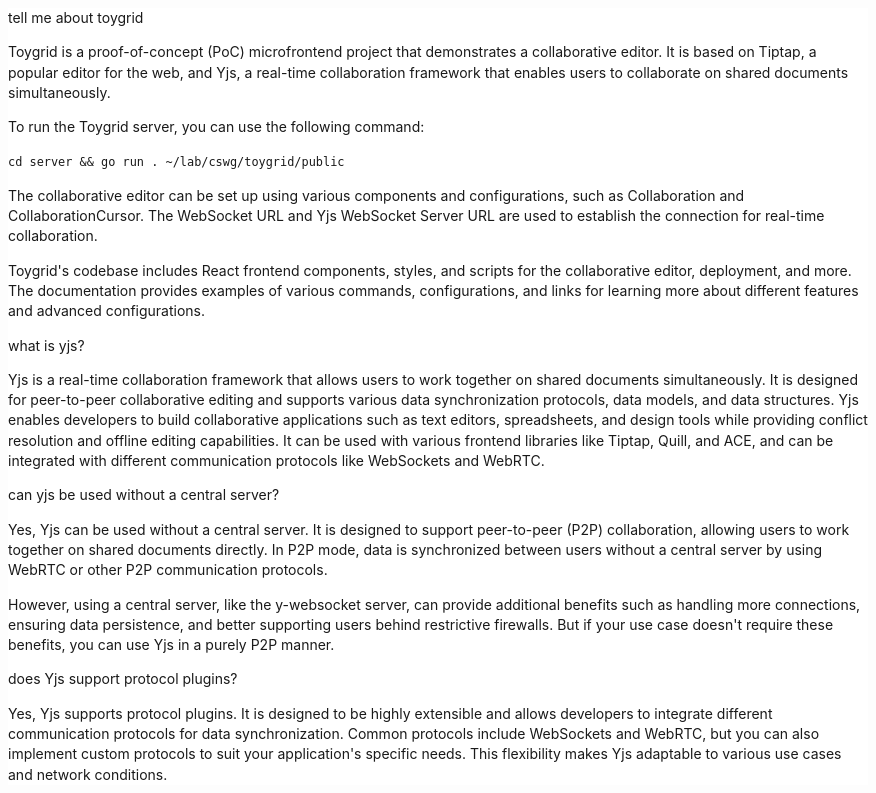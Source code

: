 
tell me about toygrid

Toygrid is a proof-of-concept (PoC) microfrontend project that
demonstrates a collaborative editor. It is based on Tiptap, a popular
editor for the web, and Yjs, a real-time collaboration framework that
enables users to collaborate on shared documents simultaneously.

To run the Toygrid server, you can use the following command: 
``` 
cd server && go run . ~/lab/cswg/toygrid/public 
```

The collaborative editor can be set up using various components and
configurations, such as Collaboration and CollaborationCursor. The
WebSocket URL and Yjs WebSocket Server URL are used to establish the
connection for real-time collaboration.

Toygrid's codebase includes React frontend components, styles, and
scripts for the collaborative editor, deployment, and more. The
documentation provides examples of various commands, configurations,
and links for learning more about different features and advanced
configurations.

what is yjs?

Yjs is a real-time collaboration framework that allows users to work
together on shared documents simultaneously. It is designed for
peer-to-peer collaborative editing and supports various data
synchronization protocols, data models, and data structures. Yjs
enables developers to build collaborative applications such as text
editors, spreadsheets, and design tools while providing conflict
resolution and offline editing capabilities. It can be used with
various frontend libraries like Tiptap, Quill, and ACE, and can be
integrated with different communication protocols like WebSockets and
WebRTC.

can yjs be used without a central server?

Yes, Yjs can be used without a central server. It is designed to
support peer-to-peer (P2P) collaboration, allowing users to work
together on shared documents directly. In P2P mode, data is
synchronized between users without a central server by using WebRTC or
other P2P communication protocols.

However, using a central server, like the y-websocket server, can
provide additional benefits such as handling more connections,
ensuring data persistence, and better supporting users behind
restrictive firewalls. But if your use case doesn't require these
benefits, you can use Yjs in a purely P2P manner.

does Yjs support protocol plugins?

Yes, Yjs supports protocol plugins. It is designed to be highly
extensible and allows developers to integrate different communication
protocols for data synchronization. Common protocols include
WebSockets and WebRTC, but you can also implement custom protocols to
suit your application's specific needs. This flexibility makes Yjs
adaptable to various use cases and network conditions.

